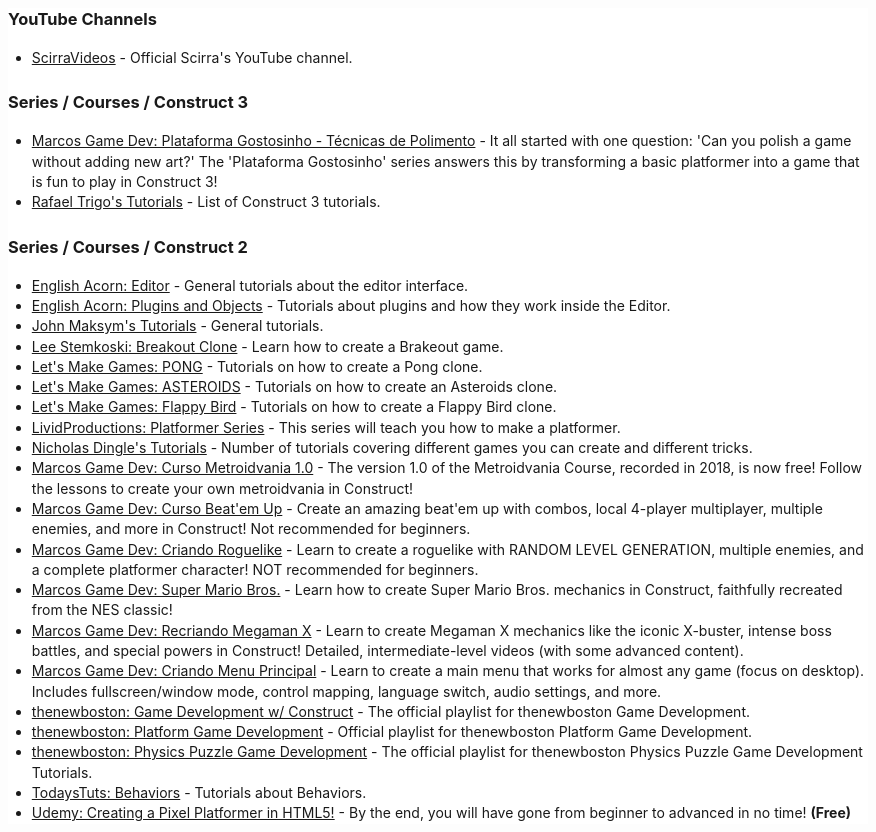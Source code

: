 ### YouTube Channels

*   [ScirraVideos](https://www.youtube.com/@Construct) - Official Scirra's YouTube channel.

### Series / Courses / Construct 3

*   [Marcos Game Dev: Plataforma Gostosinho - Técnicas de Polimento](https://www.youtube.com/playlist?list=PLuDpKE2ECBovsRiINMYss6iOHJYCN8MNe) - It all started with one question: 'Can you polish a game without adding new art?' The 'Plataforma Gostosinho' series answers this by transforming a basic platformer into a game that is fun to play in Construct 3!
*   [Rafael Trigo's Tutorials](https://www.construct.net/en/tutorials/construct-tutorials-2525) - List of Construct 3 tutorials.

### Series / Courses / Construct 2

*   [English Acorn: Editor](https://www.youtube.com/playlist?list=PLusL6SZZRaWr4zqm6GrQHmOuShwtypRJ5) - General tutorials about the editor interface.
*   [English Acorn: Plugins and Objects](https://www.youtube.com/playlist?list=PLusL6SZZRaWqP6UmVPs9Ml8BRo2t-wvnT) - Tutorials about plugins and how they work inside the Editor.
*   [John Maksym's Tutorials](https://www.youtube.com/playlist?list=PLq6aUvz66jtfnuyOKnPXO5dZly6CB8naA) - General tutorials.
*   [Lee Stemkoski: Breakout Clone](https://www.youtube.com/playlist?list=PL59F92017DA9887DB) - Learn how to create a Brakeout game.
*   [Let's Make Games: PONG](https://www.youtube.com/watch?v=cvItNHEMB80) - Tutorials on how to create a Pong clone.
*   [Let's Make Games: ASTEROIDS](https://www.youtube.com/watch?v=nYULTk2BpKY) - Tutorials on how to create an Asteroids clone.
*   [Let's Make Games: Flappy Bird](https://www.youtube.com/watch?v=eBccn1qMB_U) - Tutorials on how to create a Flappy Bird clone.
*   [LividProductions: Platformer Series](https://www.youtube.com/playlist?list=PLz66pfeeD4TcPN9kO7JlqiITpgi_WWgn7) - This series will teach you how to make a platformer.
*   [Nicholas Dingle's Tutorials](https://www.youtube.com/playlist?list=PLsJBMeqEdtggBJBiuX8bnF10ewHjdE20e) - Number of tutorials covering different games you can create and different tricks.
*   [Marcos Game Dev: Curso Metroidvania 1.0](https://www.youtube.com/playlist?list=PLuDpKE2ECBou-kcov-1DdbnNHLjxGiwDp) - The version 1.0 of the Metroidvania Course, recorded in 2018, is now free! Follow the lessons to create your own metroidvania in Construct!
*   [Marcos Game Dev: Curso Beat'em Up](https://www.youtube.com/playlist?list=PLuDpKE2ECBovMW6iHOWwa0zy5_g_7KL2l) - Create an amazing beat'em up with combos, local 4-player multiplayer, multiple enemies, and more in Construct! Not recommended for beginners.
*   [Marcos Game Dev: Criando Roguelike](https://www.youtube.com/playlist?list=PLuDpKE2ECBosjwzkBzyTCOGr8WDLXflY6) - Learn to create a roguelike with RANDOM LEVEL GENERATION, multiple enemies, and a complete platformer character! NOT recommended for beginners.
*   [Marcos Game Dev: Super Mario Bros.](https://www.youtube.com/playlist?list=PLuDpKE2ECBou7QX1vZa7dFt6n3mTbnYAD) - Learn how to create Super Mario Bros. mechanics in Construct, faithfully recreated from the NES classic!
*   [Marcos Game Dev: Recriando Megaman X](https://www.youtube.com/playlist?list=PLuDpKE2ECBovmH0TG_ye_Wrg9CATAiB1p) - Learn to create Megaman X mechanics like the iconic X-buster, intense boss battles, and special powers in Construct! Detailed, intermediate-level videos (with some advanced content).
*   [Marcos Game Dev: Criando Menu Principal](https://www.youtube.com/playlist?list=PLuDpKE2ECBoulD0kDJNLmFc32nphXvY3U) - Learn to create a main menu that works for almost any game (focus on desktop). Includes fullscreen/window mode, control mapping, language switch, audio settings, and more.
*   [thenewboston: Game Development w/ Construct](https://www.youtube.com/playlist?list=PL6gx4Cwl9DGAfHxsK6bji7trLS-N0nKF-) - The official playlist for thenewboston Game Development.
*   [thenewboston: Platform Game Development](https://www.youtube.com/playlist?list=PL6gx4Cwl9DGAp287UuTE0-K7Ty-b8rGAX) - Official playlist for thenewboston Platform Game Development.
*   [thenewboston: Physics Puzzle Game Development](https://www.youtube.com/playlist?list=PL6gx4Cwl9DGDexNbWi0uPBP6buduUZO3Q) - The official playlist for thenewboston Physics Puzzle Game Development Tutorials.
*   [TodaysTuts: Behaviors](https://www.youtube.com/playlist?list=PLO3K3VFvlU6B1InGyrx7Iz7w_MDizWlXK) - Tutorials about Behaviors.
*   [Udemy: Creating a Pixel Platformer in HTML5!](https://www.udemy.com/learn-construct-2-creating-a-pixel-platformer-in-html5/) - By the end, you will have gone from beginner to advanced in no time! **(Free)**